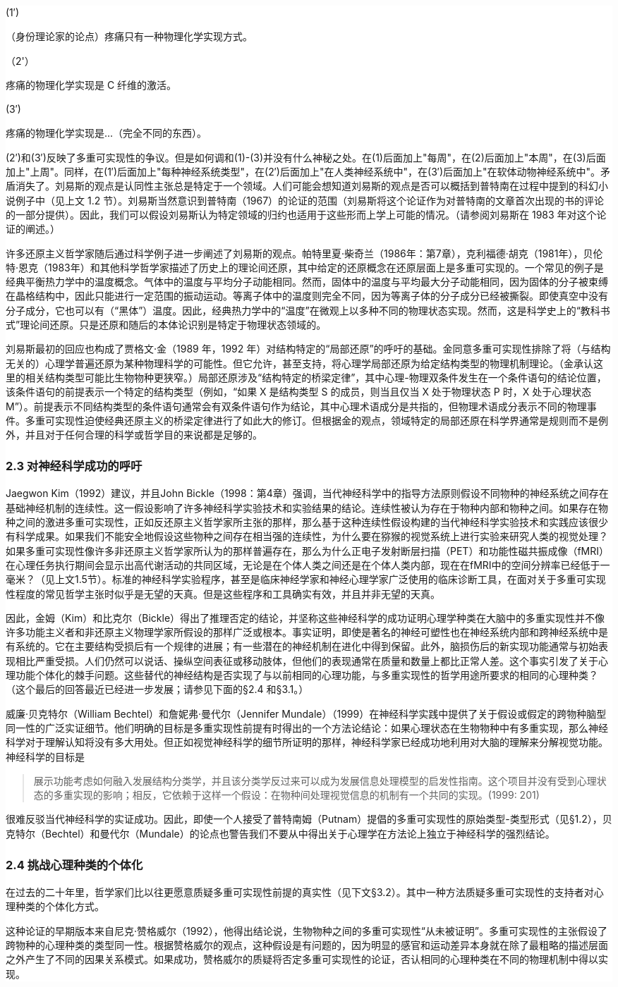 (1′)

（身份理论家的论点）疼痛只有一种物理化学实现方式。

（2'）

疼痛的物理化学实现是 C 纤维的激活。

(3′)

疼痛的物理化学实现是...（完全不同的东西）。

(2′)和(3′)反映了多重可实现性的争议。但是如何调和(1)-(3)并没有什么神秘之处。在(1)后面加上"每周"，在(2)后面加上"本周"，在(3)后面加上"上周"。同样，在(1′)后面加上"每种神经系统类型"，在(2′)后面加上"在人类神经系统中"，在(3′)后面加上"在软体动物神经系统中"。矛盾消失了。刘易斯的观点是认同性主张总是特定于一个领域。人们可能会想知道刘易斯的观点是否可以概括到普特南在过程中提到的科幻小说例子中（见上文 1.2 节）。刘易斯当然意识到普特南（1967）的论证的范围（刘易斯将这个论证作为对普特南的文章首次出现的书的评论的一部分提供）。因此，我们可以假设刘易斯认为特定领域的归约也适用于这些形而上学上可能的情况。（请参阅刘易斯在 1983 年对这个论证的阐述。）

许多还原主义哲学家随后通过科学例子进一步阐述了刘易斯的观点。帕特里夏·柴奇兰（1986年：第7章），克利福德·胡克（1981年），贝伦特·恩克（1983年）和其他科学哲学家描述了历史上的理论间还原，其中给定的还原概念在还原层面上是多重可实现的。一个常见的例子是经典平衡热力学中的温度概念。气体中的温度与平均分子动能相同。然而，固体中的温度与平均最大分子动能相同，因为固体的分子被束缚在晶格结构中，因此只能进行一定范围的振动运动。等离子体中的温度则完全不同，因为等离子体的分子成分已经被撕裂。即使真空中没有分子成分，它也可以有（“黑体”）温度。因此，经典热力学中的“温度”在微观上以多种不同的物理状态实现。然而，这是科学史上的“教科书式”理论间还原。只是还原和随后的本体论识别是特定于物理状态领域的。

刘易斯最初的回应也构成了贾格文·金（1989 年，1992 年）对结构特定的“局部还原”的呼吁的基础。金同意多重可实现性排除了将（与结构无关的）心理学普遍还原为某种物理科学的可能性。但它允许，甚至支持，将心理学局部还原为给定结构类型的物理机制理论。（金承认这里的相关结构类型可能比生物物种更狭窄。）局部还原涉及“结构特定的桥梁定律”，其中心理-物理双条件发生在一个条件语句的结论位置，该条件语句的前提表示一个特定的结构类型（例如，“如果 X 是结构类型 S 的成员，则当且仅当 X 处于物理状态 P 时，X 处于心理状态 M”）。前提表示不同结构类型的条件语句通常会有双条件语句作为结论，其中心理术语成分是共指的，但物理术语成分表示不同的物理事件。多重可实现性迫使经典还原主义的桥梁定律进行了如此大的修订。但根据金的观点，领域特定的局部还原在科学界通常是规则而不是例外，并且对于任何合理的科学或哲学目的来说都是足够的。

### 2.3 对神经科学成功的呼吁

Jaegwon Kim（1992）建议，并且John Bickle（1998：第4章）强调，当代神经科学中的指导方法原则假设不同物种的神经系统之间存在基础神经机制的连续性。这一假设影响了许多神经科学实验技术和实验结果的结论。连续性被认为存在于物种内部和物种之间。如果存在物种之间的激进多重可实现性，正如反还原主义哲学家所主张的那样，那么基于这种连续性假设构建的当代神经科学实验技术和实践应该很少有科学成果。如果我们不能安全地假设这些物种之间存在相当强的连续性，为什么要在猕猴的视觉系统上进行实验来研究人类的视觉处理？如果多重可实现性像许多非还原主义哲学家所认为的那样普遍存在，那么为什么正电子发射断层扫描（PET）和功能性磁共振成像（fMRI）在心理任务执行期间会显示出高代谢活动的共同区域，无论是在个体人类之间还是在个体人类内部，现在在fMRI中的空间分辨率已经低于一毫米？（见上文1.5节）。标准的神经科学实验程序，甚至是临床神经学家和神经心理学家广泛使用的临床诊断工具，在面对关于多重可实现性程度的常见哲学主张时似乎是无望的天真。但是这些程序和工具确实有效，并且并非无望的天真。

因此，金姆（Kim）和比克尔（Bickle）得出了推理否定的结论，并坚称这些神经科学的成功证明心理学种类在大脑中的多重实现性并不像许多功能主义者和非还原主义物理学家所假设的那样广泛或根本。事实证明，即使是著名的神经可塑性也在神经系统内部和跨神经系统中是有系统的。它在主要结构受损后有一个规律的进展；有一些潜在的神经机制在进化中得到保留。此外，脑损伤后的新实现功能通常与初始表现相比严重受损。人们仍然可以说话、操纵空间表征或移动肢体，但他们的表现通常在质量和数量上都比正常人差。这个事实引发了关于心理功能个体化的棘手问题。这些替代的神经结构是否实现了与以前相同的心理功能，与多重实现性的哲学用途所要求的相同的心理种类？（这个最后的回答最近已经进一步发展；请参见下面的§2.4 和§3.1。）

威廉·贝克特尔（William Bechtel）和詹妮弗·曼代尔（Jennifer Mundale）（1999）在神经科学实践中提供了关于假设或假定的跨物种脑型同一性的广泛实证细节。他们明确的目标是多重实现性前提有时得出的一个方法论结论：如果心理状态在生物物种中有多重实现，那么神经科学对于理解认知将没有多大用处。但正如视觉神经科学的细节所证明的那样，神经科学家已经成功地利用对大脑的理解来分解视觉功能。神经科学的目标是

> 展示功能考虑如何融入发展结构分类学，并且该分类学反过来可以成为发展信息处理模型的启发性指南。这个项目并没有受到心理状态的多重实现的影响；相反，它依赖于这样一个假设：在物种间处理视觉信息的机制有一个共同的实现。(1999: 201)

很难反驳当代神经科学的实证成功。因此，即使一个人接受了普特南姆（Putnam）提倡的多重可实现性的原始类型-类型形式（见§1.2），贝克特尔（Bechtel）和曼代尔（Mundale）的论点也警告我们不要从中得出关于心理学在方法论上独立于神经科学的强烈结论。

### 2.4 挑战心理种类的个体化

在过去的二十年里，哲学家们比以往更愿意质疑多重可实现性前提的真实性（见下文§3.2）。其中一种方法质疑多重可实现性的支持者对心理种类的个体化方式。

这种论证的早期版本来自尼克·赞格威尔（1992），他得出结论说，生物物种之间的多重可实现性“从未被证明”。多重可实现性的主张假设了跨物种的心理种类的类型同一性。根据赞格威尔的观点，这种假设是有问题的，因为明显的感官和运动差异本身就在除了最粗略的描述层面之外产生了不同的因果关系模式。如果成功，赞格威尔的质疑将否定多重可实现性的论证，否认相同的心理种类在不同的物理机制中得以实现。
